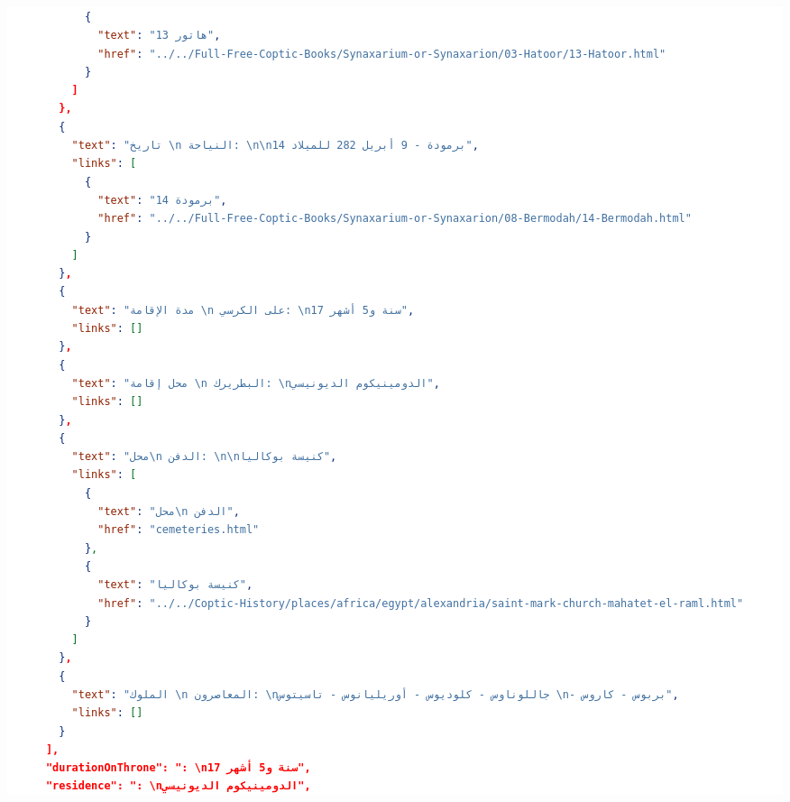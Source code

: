 ```json
            {
              "text": "13 هاتور",
              "href": "../../Full-Free-Coptic-Books/Synaxarium-or-Synaxarion/03-Hatoor/13-Hatoor.html"
            }
          ]
        },
        {
          "text": "تاريخ \n النياحة: \n\n14 برمودة - 9 أبريل 282 للميلاد",
          "links": [
            {
              "text": "14 برمودة",
              "href": "../../Full-Free-Coptic-Books/Synaxarium-or-Synaxarion/08-Bermodah/14-Bermodah.html"
            }
          ]
        },
        {
          "text": "مدة الإقامة \n على الكرسي: \n17 سنة و5 أشهر",
          "links": []
        },
        {
          "text": "محل إقامة \n البطريرك: \nالدومينيكوم الديونيسي",
          "links": []
        },
        {
          "text": "محل\n الدفن: \n\nكنيسة بوكاليا",
          "links": [
            {
              "text": "محل\n الدفن",
              "href": "cemeteries.html"
            },
            {
              "text": "كنيسة بوكاليا",
              "href": "../../Coptic-History/places/africa/egypt/alexandria/saint-mark-church-mahatet-el-raml.html"
            }
          ]
        },
        {
          "text": "الملوك \n المعاصرون: \nجاللوناوس - كلوديوس - أوريليانوس - تاسيتوس \n- بربوس - كاروس",
          "links": []
        }
      ],
      "durationOnThrone": ": \n17 سنة و5 أشهر",
      "residence": ": \nالدومينيكوم الديونيسي",
